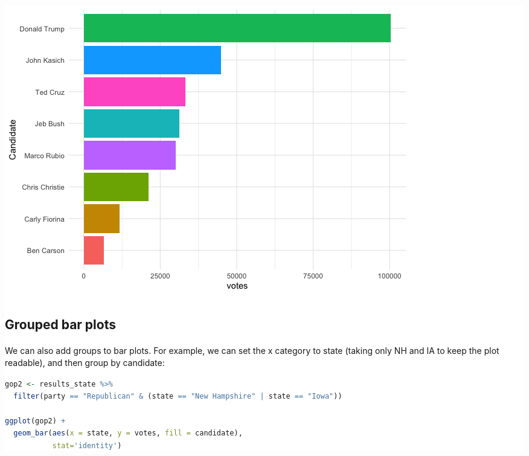 ![](R_basics_data-visualization_complete_files/figure-gfm/unnamed-chunk-20-1.png)

## Grouped bar plots

We can also add groups to bar plots. For example, we can set the x
category to state (taking only NH and IA to keep the plot readable), and
then group by candidate:

``` r
gop2 <- results_state %>% 
  filter(party == "Republican" & (state == "New Hampshire" | state == "Iowa")) 

ggplot(gop2) + 
  geom_bar(aes(x = state, y = votes, fill = candidate), 
           stat='identity')
```
